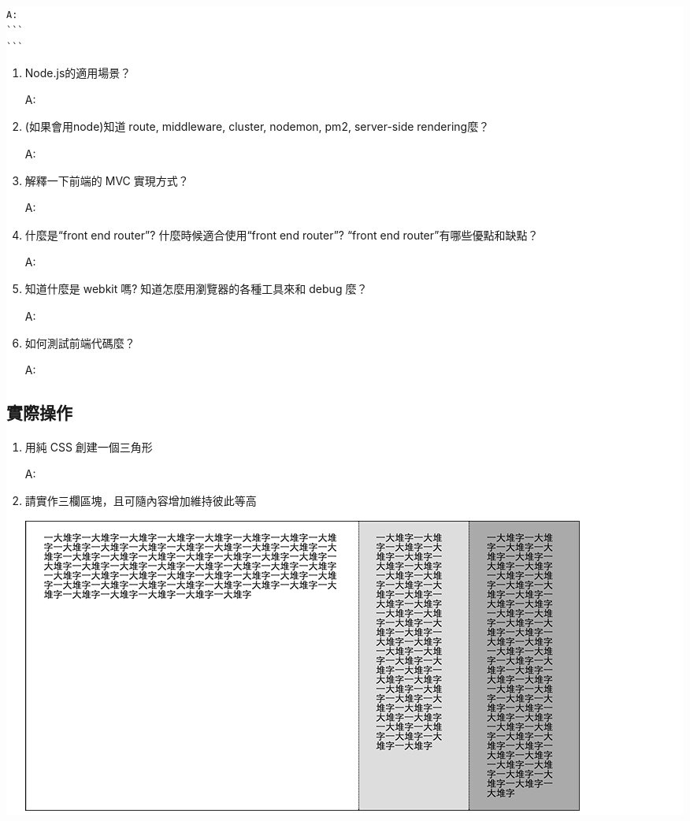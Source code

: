     A:
    ```
    ```

 1. Node.js的適用場景？

    A:
    ```
    ```

 1. (如果會用node)知道 route, middleware, cluster, nodemon, pm2, server-side rendering麼？

    A:
    ```
    ```

 1. 解釋一下前端的 MVC 實現方式？

    A:
    ```
    ```

 1. 什麼是“front end router”? 什麼時候適合使用“front end router”?  “front end router”有哪些優點和缺點？

    A:
    ```
    ```

 1. 知道什麼是 webkit 嗎? 知道怎麼用瀏覽器的各種工具來和 debug 麼？

    A:
    ```
    ```

 1. 如何測試前端代碼麼？

    A:
    ```
    ```


## <a name='other'>實際操作</a>

 1. 用純 CSS 創建一個三角形

    A:
    ```
    ```

 1. 請實作三欄區塊，且可隨內容增加維持彼此等高

    ![等高](https://github.com/jerrysdesign/Front-End-Developer-Questions/blob/master/images/_3-col-auto-height.png)